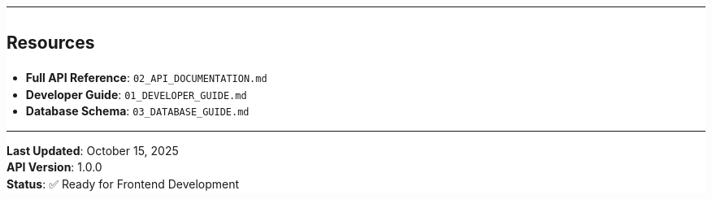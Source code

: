 
---

## Resources

- **Full API Reference**: `02_API_DOCUMENTATION.md`
- **Developer Guide**: `01_DEVELOPER_GUIDE.md`
- **Database Schema**: `03_DATABASE_GUIDE.md`

---

**Last Updated**: October 15, 2025  
**API Version**: 1.0.0  
**Status**: ✅ Ready for Frontend Development


